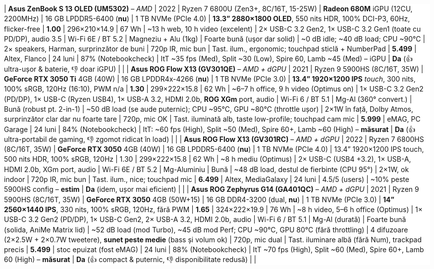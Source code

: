 | **Asus ZenBook S 13 OLED (UM5302)** – _AMD_          | 2022           | Ryzen 7 6800U (Zen3+, 8C/16T, 15-25W)       | **Radeon 680M** iGPU (12CU, 2200MHz)      | 16 GB LPDDR5-6400 (**nu**)                            | 1 TB NVMe (PCIe 4.0)    | **13.3” 2880×1800 OLED**, 550 nits HDR, 100% DCI-P3, 60Hz, flicker-free                                  | **1.00**          | 296×210×14.9                | 67 Wh            | \~13 h web, 10 h video (excelent)      | 2× USB-C 3.2 Gen2, 1× USB-C 3.2 Gen1 (toate cu PD/DP), audio 3.5                                   | Wi-Fi 6E / BT 5.2 | Magneziu + Alu (1kg)       | Foarte bună (uşor dar solid)               | \~0 dB idle; \~40 dB load; CPU \~90°C                                                                                | 2× speakers, Harman, surprinzător de buni                                        | 720p IR, mic bun                        | Tast. ilum., ergonomic; touchpad sticlă + NumberPad                       | **5.499**      | Altex, Flanco            | 24 luni      | 87% (Notebookcheck)              | ItT \~35 fps (Med), Split \~30 (Low), Spire 60, Lamb \~45 (Med) – iGPU                                                | **Da** (👍 ultra-ușor & baterie, 👎 doar iGPU)                           |                |
| **Asus ROG Flow X13 (GV301QE)** – _AMD + dGPU_       | 2021           | Ryzen 9 5900HS (8C/16T, 35W)                | **GeForce RTX 3050 Ti** 4GB (40W)         | 16 GB LPDDR4x-4266 (**nu**)                           | 1 TB NVMe (PCIe 3.0)    | **13.4” 1920×1200 IPS** _touch_, 300 nits, 100% sRGB, 120Hz (16:10), PWM n/a                             | **1.30**          | 299×222×15.8                | 62 Wh            | \~6–7 h office, 9 h video (Optimus on) | 1× USB-C 3.2 Gen2 (PD/DP), 1× USB-C (Ryzen USB4), 1× USB-A 3.2, HDMI 2.0b, **ROG XGm** port, audio | Wi-Fi 6 / BT 5.1  | Mg-Al (360° convert.)      | Bună (robust pt. 2-in-1)                   | \~50 dB load (se aude puternic); CPU \~95°C, GPU \~80°C (throttle ușor)                                              | 2×1W în față, Dolby Atmos, surprinzător clar dar nu foarte tare                  | 720p, mic OK                            | Tast. iluminată alb, taste low-profile; touchpad cam mic                  | **5.999**      | eMAG, PC Garage          | 24 luni      | 84% (Notebookcheck)              | ItT: \~60 fps (High), Split \~50 (Med), Spire 60+, Lamb \~60 (High) – **măsurat**                                     | **Da** (👍 ultra-portabil de gaming, 👎 zgomot ridicat în load)          |                |
| **Asus ROG Flow X13 (GV301RC)** – _AMD + dGPU_       | 2022           | Ryzen 7 6800HS (8C/16T, 35W)                | **GeForce RTX 3050** 4GB (40W)            | 16 GB LPDDR5-6400 (**nu**)                            | 1 TB NVMe (PCIe 4.0)    | 13.4” 1920×1200 IPS touch, 500 nits HDR, 100% sRGB, 120Hz                                                | 1.30              | 299×222×15.8                | 62 Wh            | \~8 h mediu (Optimus)                  | 2× USB-C (USB4 +3.2), 1× USB-A, HDMI 2.0b, XGm port, audio                                         | Wi-Fi 6E / BT 5.2 | Mg-Aluminiu                | Bună                                       | \~48 dB load, destul de fierbinte (CPU 95°)                                                                          | 2×1W, ok indoor                                                                  | 720p IR, mic bun                        | Tast. ilum., nice; touchpad mic                                           | **6.499**      | Altex, MediaGalaxy       | 24 luni      | 4.5/5 (users)                    | \~10% peste 5900HS config – **estim**                                                                                 | **Da** (idem, ușor mai eficient)                                         |                |
| **Asus ROG Zephyrus G14 (GA401QC)** – _AMD + dGPU_   | 2021           | Ryzen 9 5900HS (8C/16T, 35W)                | **GeForce RTX 3050** 4GB (50W+15)         | 16 GB DDR4-3200 (dual, **nu**)                        | 1 TB NVMe (PCIe 3.0)    | **14” 2560×1440 IPS**, 330 nits, 100% sRGB, 120Hz, fără PWM                                              | **1.65**          | 324×222×19.9                | 76 Wh            | \~8 h video, 5–6 h office (Optimus)    | 1× USB-C 3.2 Gen2 (PD/DP), 1× USB-C Gen2, 2× USB-A 3.2, HDMI 2.0b, audio                           | Wi-Fi 6 / BT 5.1  | Mg-Al (durată)             | Foarte bună (solida, AniMe Matrix lid)     | \~52 dB load (mod Turbo), \~45 dB mod Perf; CPU \~90°C, GPU 80°C (fără throttling)                                   | 4 difuzoare (2×2.5W + 2×0.7W tweetere), **sunet peste medie** (bass și volum ok) | 720p, mic dual                          | Tast. iluminare albă (fără Num), trackpad precis                          | **5.499**      | stoc epuizat (fost eMAG) | 24 luni      | 88% (Notebookcheck)              | ItT \~70 fps (High), Split \~60 (Med), Spire 60+, Lamb 60 (High) – **măsurat**                                        | **Da** (👍 compact & puternic, 👎 disponibilitate redusă)                |                |